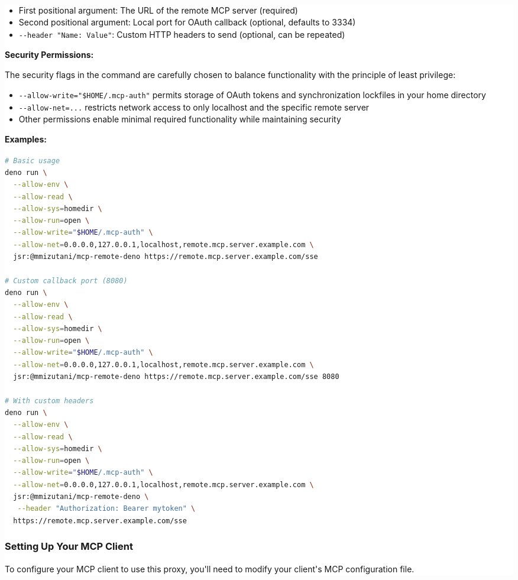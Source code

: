 - First positional argument: The URL of the remote MCP server (required)
- Second positional argument: Local port for OAuth callback (optional, defaults to 3334)
- `--header "Name: Value"`: Custom HTTP headers to send (optional, can be repeated)

**Security Permissions:**

The security flags in the command are carefully chosen to balance functionality with the principle of least privilege:

- `--allow-write="$HOME/.mcp-auth"` permits storage of OAuth tokens and synchronization lockfiles in your home directory
- `--allow-net=...` restricts network access to only localhost and the specific remote server
- Other permissions enable minimal required functionality while maintaining security

**Examples:**

```bash
# Basic usage
deno run \
  --allow-env \
  --allow-read \
  --allow-sys=homedir \
  --allow-run=open \
  --allow-write="$HOME/.mcp-auth" \
  --allow-net=0.0.0.0,127.0.0.1,localhost,remote.mcp.server.example.com \
  jsr:@mmizutani/mcp-remote-deno https://remote.mcp.server.example.com/sse

# Custom callback port (8080)
deno run \
  --allow-env \
  --allow-read \
  --allow-sys=homedir \
  --allow-run=open \
  --allow-write="$HOME/.mcp-auth" \
  --allow-net=0.0.0.0,127.0.0.1,localhost,remote.mcp.server.example.com \
  jsr:@mmizutani/mcp-remote-deno https://remote.mcp.server.example.com/sse 8080

# With custom headers
deno run \
  --allow-env \
  --allow-read \
  --allow-sys=homedir \
  --allow-run=open \
  --allow-write="$HOME/.mcp-auth" \
  --allow-net=0.0.0.0,127.0.0.1,localhost,remote.mcp.server.example.com \
  jsr:@mmizutani/mcp-remote-deno \
   --header "Authorization: Bearer mytoken" \
  https://remote.mcp.server.example.com/sse
```

### Setting Up Your MCP Client

To configure your MCP client to use this proxy, you'll need to modify your client's MCP configuration file.
